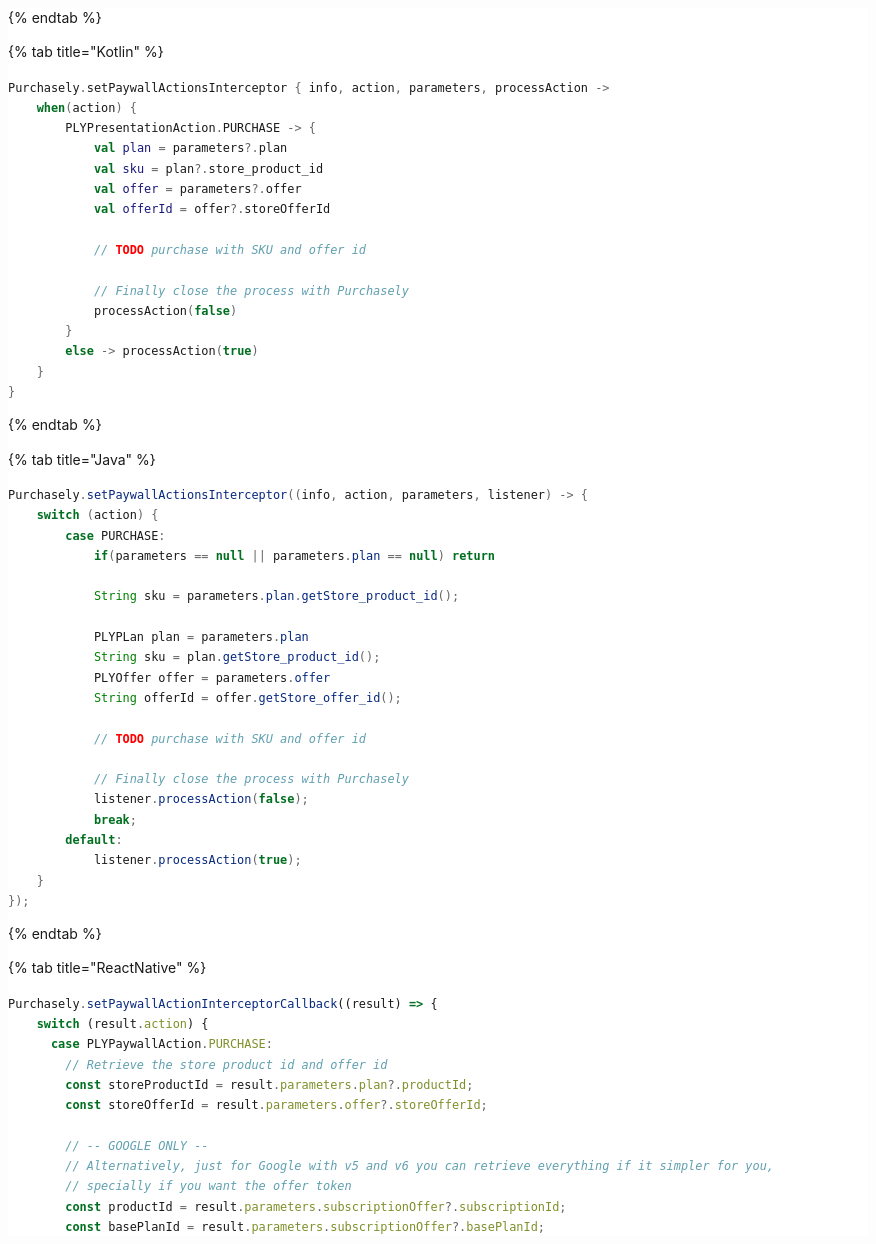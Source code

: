 ```objectivec
```
{% endtab %}

{% tab title="Kotlin" %}
```kotlin
Purchasely.setPaywallActionsInterceptor { info, action, parameters, processAction ->
    when(action) {
        PLYPresentationAction.PURCHASE -> {
            val plan = parameters?.plan
            val sku = plan?.store_product_id
            val offer = parameters?.offer
            val offerId = offer?.storeOfferId

            // TODO purchase with SKU and offer id
            
            // Finally close the process with Purchasely
            processAction(false)
        }
        else -> processAction(true)
    }
}
```
{% endtab %}

{% tab title="Java" %}
```java
Purchasely.setPaywallActionsInterceptor((info, action, parameters, listener) -> {
    switch (action) {
        case PURCHASE:
            if(parameters == null || parameters.plan == null) return
            
            String sku = parameters.plan.getStore_product_id();
            
            PLYPLan plan = parameters.plan
            String sku = plan.getStore_product_id();
            PLYOffer offer = parameters.offer
            String offerId = offer.getStore_offer_id();

            // TODO purchase with SKU and offer id
            
            // Finally close the process with Purchasely
            listener.processAction(false);
            break;
        default:
            listener.processAction(true);
    }
});
```
{% endtab %}

{% tab title="ReactNative" %}
```typescript
Purchasely.setPaywallActionInterceptorCallback((result) => {
    switch (result.action) {
      case PLYPaywallAction.PURCHASE:
        // Retrieve the store product id and offer id
        const storeProductId = result.parameters.plan?.productId;
        const storeOfferId = result.parameters.offer?.storeOfferId;

        // -- GOOGLE ONLY --
        // Alternatively, just for Google with v5 and v6 you can retrieve everything if it simpler for you,
        // specially if you want the offer token
        const productId = result.parameters.subscriptionOffer?.subscriptionId;
        const basePlanId = result.parameters.subscriptionOffer?.basePlanId;
```